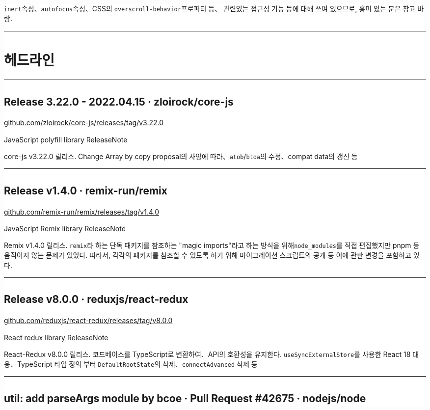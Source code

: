 `inert`속성、`autofocus`속성、CSS의 `overscroll-behavior`프로퍼티 등、 관련있는 접근성 기능 등에 대해 쓰여 있으므로, 흥미 있는 분은 참고 바람.

---

<h1 class="site-genre">헤드라인</h1>

---

## Release 3.22.0 - 2022.04.15 · zloirock/core-js

[github.com/zloirock/core-js/releases/tag/v3.22.0](https://github.com/zloirock/core-js/releases/tag/v3.22.0 "Release 3.22.0 - 2022.04.15 · zloirock/core-js")

<p class="jser-tags jser-tag-icon"><span class="jser-tag">JavaScript</span> <span class="jser-tag">polyfill</span> <span class="jser-tag">library</span> <span class="jser-tag">ReleaseNote</span></p>

core-js v3.22.0 릴리스.
Change Array by copy proposal의 사양에 따라、`atob`/`btoa`의 수정、compat data의 갱신 등

---

## Release v1.4.0 · remix-run/remix

[github.com/remix-run/remix/releases/tag/v1.4.0](https://github.com/remix-run/remix/releases/tag/v1.4.0 "Release v1.4.0 · remix-run/remix")

<p class="jser-tags jser-tag-icon"><span class="jser-tag">JavaScript</span> <span class="jser-tag">Remix</span> <span class="jser-tag">library</span> <span class="jser-tag">ReleaseNote</span></p>

Remix v1.4.0 릴리스.
`remix`라 하는 단독 패키지를 참조하는 "magic imports"라고 하는 방식을 위해`node_modules`를 직접 편집했지만 pnpm 등 움직이지 않는 문제가 있었다.
따라서, 각각의 패키지를 참조할 수 있도록 하기 위해 마이그레이션 스크립트의 공개 등 이에 관한 변경을 포함하고 있다.

---

## Release v8.0.0 · reduxjs/react-redux

[github.com/reduxjs/react-redux/releases/tag/v8.0.0](https://github.com/reduxjs/react-redux/releases/tag/v8.0.0 "Release v8.0.0 · reduxjs/react-redux")

<p class="jser-tags jser-tag-icon"><span class="jser-tag">React</span> <span class="jser-tag">redux</span> <span class="jser-tag">library</span> <span class="jser-tag">ReleaseNote</span></p>

React-Redux v8.0.0 릴리스.
코드베이스를 TypeScript로 변환하여、API의 호환성을 유지한다.
`useSyncExternalStore`를 사용한 React 18 대응、TypeScript 타입 정의 부터 `DefaultRootState`의 삭제、`connectAdvanced` 삭제 등

---

## util: add parseArgs module by bcoe · Pull Request #42675 · nodejs/node
